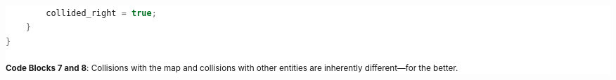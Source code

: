 ```c++
        collided_right = true;
    }
}
```

<sub>**Code Blocks 7 and 8**: Collisions with the map and collisions with other entities are inherently different—for the better.</sub>

